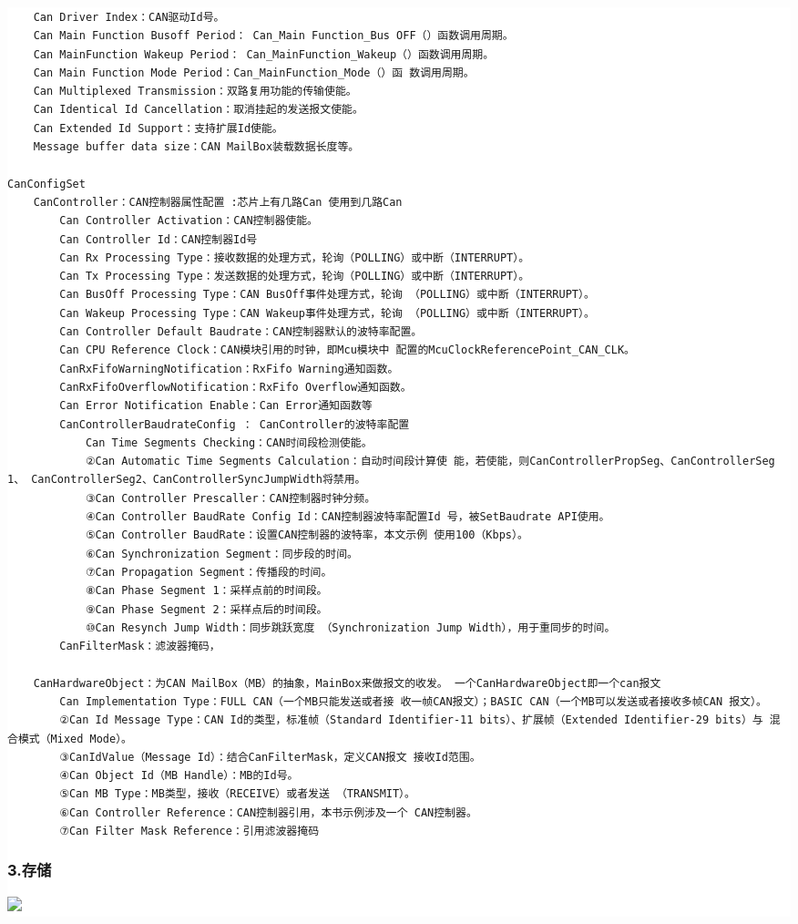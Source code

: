 ```
	Can Driver Index：CAN驱动Id号。 
	Can Main Function Busoff Period： Can_Main Function_Bus OFF（）函数调用周期。 
	Can MainFunction Wakeup Period： Can_MainFunction_Wakeup（）函数调用周期。 
	Can Main Function Mode Period：Can_MainFunction_Mode（）函 数调用周期。 
	Can Multiplexed Transmission：双路复用功能的传输使能。 
	Can Identical Id Cancellation：取消挂起的发送报文使能。 
	Can Extended Id Support：支持扩展Id使能。 
	Message buffer data size：CAN MailBox装载数据长度等。

CanConfigSet
	CanController：CAN控制器属性配置 :芯片上有几路Can 使用到几路Can
		Can Controller Activation：CAN控制器使能。 
		Can Controller Id：CAN控制器Id号
		Can Rx Processing Type：接收数据的处理方式，轮询（POLLING）或中断（INTERRUPT）。 
		Can Tx Processing Type：发送数据的处理方式，轮询（POLLING）或中断（INTERRUPT）。 
		Can BusOff Processing Type：CAN BusOff事件处理方式，轮询 （POLLING）或中断（INTERRUPT）。 
		Can Wakeup Processing Type：CAN Wakeup事件处理方式，轮询 （POLLING）或中断（INTERRUPT）。 
		Can Controller Default Baudrate：CAN控制器默认的波特率配置。 
		Can CPU Reference Clock：CAN模块引用的时钟，即Mcu模块中 配置的McuClockReferencePoint_CAN_CLK。 
		CanRxFifoWarningNotification：RxFifo Warning通知函数。
		CanRxFifoOverflowNotification：RxFifo Overflow通知函数。 
		Can Error Notification Enable：Can Error通知函数等
		CanControllerBaudrateConfig ： CanController的波特率配置
			Can Time Segments Checking：CAN时间段检测使能。 
			②Can Automatic Time Segments Calculation：自动时间段计算使 能，若使能，则CanControllerPropSeg、CanControllerSeg1、 CanControllerSeg2、CanControllerSyncJumpWidth将禁用。 
			③Can Controller Prescaller：CAN控制器时钟分频。 
			④Can Controller BaudRate Config Id：CAN控制器波特率配置Id 号，被SetBaudrate API使用。 
			⑤Can Controller BaudRate：设置CAN控制器的波特率，本文示例 使用100（Kbps）。 
			⑥Can Synchronization Segment：同步段的时间。
			⑦Can Propagation Segment：传播段的时间。 
			⑧Can Phase Segment 1：采样点前的时间段。 
			⑨Can Phase Segment 2：采样点后的时间段。 
			⑩Can Resynch Jump Width：同步跳跃宽度 （Synchronization Jump Width），用于重同步的时间。
		CanFilterMask：滤波器掩码，

	CanHardwareObject：为CAN MailBox（MB）的抽象，MainBox来做报文的收发。 一个CanHardwareObject即一个can报文
		Can Implementation Type：FULL CAN（一个MB只能发送或者接 收一帧CAN报文）；BASIC CAN（一个MB可以发送或者接收多帧CAN 报文）。
		②Can Id Message Type：CAN Id的类型，标准帧（Standard Identifier-11 bits）、扩展帧（Extended Identifier-29 bits）与 混合模式（Mixed Mode）。 
		③CanIdValue（Message Id）：结合CanFilterMask，定义CAN报文 接收Id范围。 
		④Can Object Id（MB Handle）：MB的Id号。 
		⑤Can MB Type：MB类型，接收（RECEIVE）或者发送 （TRANSMIT）。 
		⑥Can Controller Reference：CAN控制器引用，本书示例涉及一个 CAN控制器。 
		⑦Can Filter Mask Reference：引用滤波器掩码
```

### 3.存储

![](https://i-blog.csdnimg.cn/blog_migrate/a30baf61353a9b47d9ce6d052364dce2.png)
